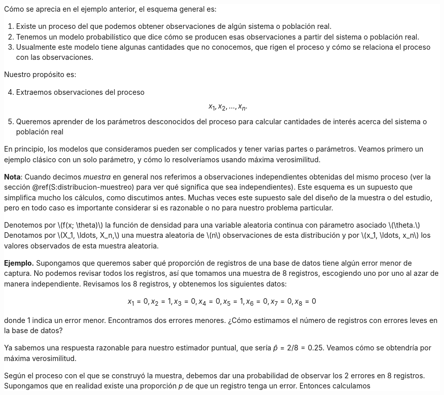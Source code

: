 

Cómo se aprecia en el ejemplo anterior, el esquema general es:

1. Existe un proceso del que podemos obtener observaciones de algún sistema
o población real.
2. Tenemos un modelo probabilístico que dice cómo se producen esas observaciones a partir del sistema o población real.
3. Usualmente este modelo tiene algunas cantidades que no conocemos, que rigen el proceso y cómo se relaciona el proceso con las observaciones.

Nuestro propósito es:

4. Extraemos observaciones del proceso  
$$x_1, x_2, \ldots, x_n.$$
5. Queremos aprender de los parámetros desconocidos del proceso para calcular cantidades de interés acerca del sistema o población real


En principio, los modelos que consideramos pueden ser complicados y tener varias partes o parámetros. Veamos primero un ejemplo clásico con un solo parámetro, y cómo lo resolveríamos
usando máxima verosimilitud.

**Nota**: Cuando decimos *muestra* en general nos referimos a observaciones
independientes obtenidas del mismo proceso (ver la sección \@ref(S:distribucion-muestreo) para ver qué 
significa que sea independientes). Este esquema es un supuesto
que simplifica mucho los cálculos, como discutimos antes. Muchas veces este supuesto
sale del diseño de la muestra o del estudio, pero en todo caso es importante considerar
si es razonable o no para nuestro problema particular.

<div class="mathblock">
<p>Denotemos por <span class="math inline">\(f(x; \theta)\)</span> la
función de densidad para una variable aleatoria continua con párametro
asociado <span class="math inline">\(\theta.\)</span> Denotamos por
<span class="math inline">\(X_1, \ldots, X_n,\)</span> una muestra
aleatoria de <span class="math inline">\(n\)</span> observaciones de
esta distribución y por <span class="math inline">\(x_1, \ldots,
x_n\)</span> los valores observados de esta muestra aleatoria.</p>
</div>


**Ejemplo.** Supongamos que queremos saber qué proporción de registros de una base de datos tiene algún error menor de captura. No podemos revisar todos los registros, así que tomamos una muestra
de 8 registros, escogiendo uno por uno al azar de manera independiente. Revisamos los
8 registros, y obtenemos los siguientes datos:

$$x_1 = 0, x_2 = 1, x_3 = 0, x_4 = 0, x_5 =1, x_6 =0, x_7 =0, x_8 =0$$

donde 1 indica un error menor. Encontramos dos errores menores. ¿Cómo estimamos el número de
registros con errores leves en la base de datos?

Ya sabemos una respuesta razonable para nuestro estimador puntual, que sería $\hat{p}=2/8=0.25$. 
Veamos cómo se obtendría por máxima verosimilitud.

Según el proceso con el que se construyó la muestra, debemos dar una probabilidad de observar
los 2 errores en 8 registros. Supongamos que en realidad existe una proporción $p$
de que un registro tenga un error. Entonces calculamos
